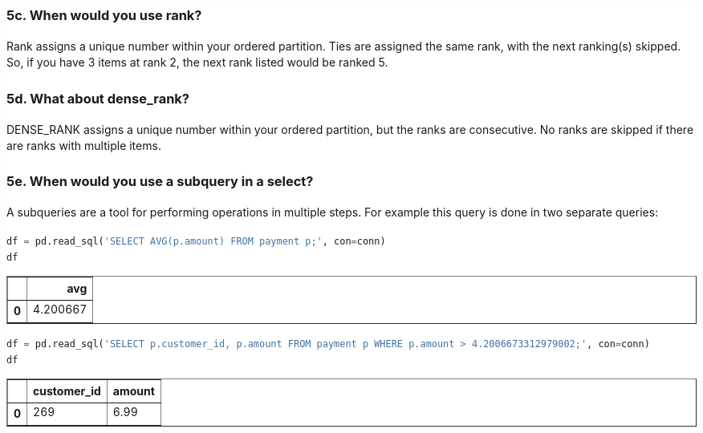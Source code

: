 

### 5c. When would you use rank? 
Rank assigns a unique number within your ordered partition. Ties are assigned the same rank, with the next ranking(s) skipped. So, if you have 3 items at rank 2, the next rank listed would be ranked 5.

### 5d. What about dense_rank? 
DENSE_RANK assigns a unique number within your ordered partition, but the ranks are consecutive. No ranks are skipped if there are ranks with multiple items.

### 5e. When would you use a subquery in a select? 
A subqueries are a tool for performing operations in multiple steps.  For example this query is done in two separate queries:


```python
df = pd.read_sql('SELECT AVG(p.amount) FROM payment p;', con=conn)
df
```




<div>
<table border="1" class="dataframe">
  <thead>
    <tr style="text-align: right;">
      <th></th>
      <th>avg</th>
    </tr>
  </thead>
  <tbody>
    <tr>
      <th>0</th>
      <td>4.200667</td>
    </tr>
  </tbody>
</table>
</div>




```python
df = pd.read_sql('SELECT p.customer_id, p.amount FROM payment p WHERE p.amount > 4.2006673312979002;', con=conn)
df

```




<div>
<table border="1" class="dataframe">
  <thead>
    <tr style="text-align: right;">
      <th></th>
      <th>customer_id</th>
      <th>amount</th>
    </tr>
  </thead>
  <tbody>
    <tr>
      <th>0</th>
      <td>269</td>
      <td>6.99</td>
    </tr>
    <tr>